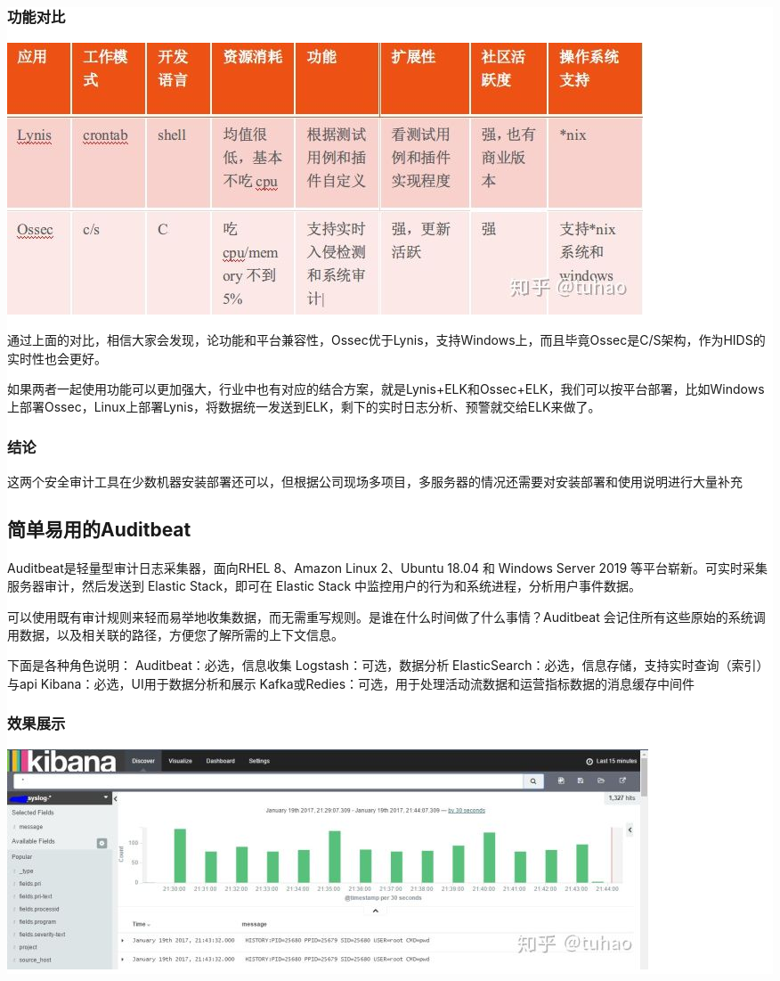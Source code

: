 ### 功能对比

![img](assets/v2-1e3abdaf9d2d7a3e11bd831a945269fb_720w.jpg)

通过上面的对比，相信大家会发现，论功能和平台兼容性，Ossec优于Lynis，支持Windows上，而且毕竟Ossec是C/S架构，作为HIDS的实时性也会更好。

如果两者一起使用功能可以更加强大，行业中也有对应的结合方案，就是Lynis+ELK和Ossec+ELK，我们可以按平台部署，比如Windows上部署Ossec，Linux上部署Lynis，将数据统一发送到ELK，剩下的实时日志分析、预警就交给ELK来做了。

### 结论

这两个安全审计工具在少数机器安装部署还可以，但根据公司现场多项目，多服务器的情况还需要对安装部署和使用说明进行大量补充



## 简单易用的Auditbeat

Auditbeat是轻量型审计日志采集器，面向RHEL 8、Amazon Linux 2、Ubuntu 18.04 和 Windows Server 2019 等平台崭新。可实时采集服务器审计，然后发送到 Elastic Stack，即可在 Elastic Stack 中监控用户的行为和系统进程，分析用户事件数据。

可以使用既有审计规则来轻而易举地收集数据，而无需重写规则。是谁在什么时间做了什么事情？Auditbeat 会记住所有这些原始的系统调用数据，以及相关联的路径，方便您了解所需的上下文信息。

下面是各种角色说明：
Auditbeat：必选，信息收集
Logstash：可选，数据分析 
ElasticSearch：必选，信息存储，支持实时查询（索引）与api
Kibana：必选，UI用于数据分析和展示
Kafka或Redies：可选，用于处理活动流数据和运营指标数据的消息缓存中间件

### 效果展示
![img](assets/v2-b9e73011265d03602ba4f36d843f1b9c_720w.jpg)
